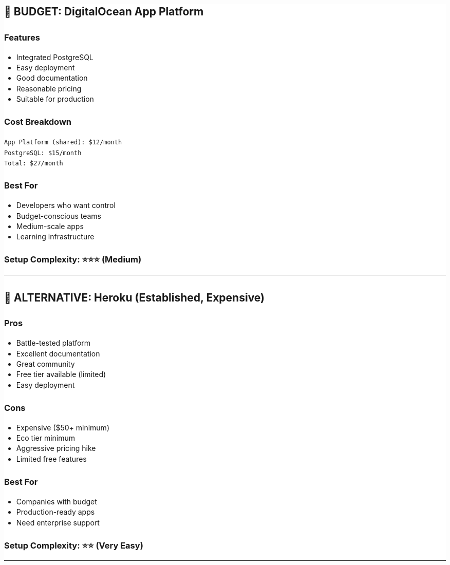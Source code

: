 
## 🎯 BUDGET: DigitalOcean App Platform

### Features
- Integrated PostgreSQL
- Easy deployment
- Good documentation
- Reasonable pricing
- Suitable for production

### Cost Breakdown
```
App Platform (shared): $12/month
PostgreSQL: $15/month
Total: $27/month
```

### Best For
- Developers who want control
- Budget-conscious teams
- Medium-scale apps
- Learning infrastructure

### Setup Complexity: ⭐⭐⭐ (Medium)

---

## 🚀 ALTERNATIVE: Heroku (Established, Expensive)

### Pros
- Battle-tested platform
- Excellent documentation
- Great community
- Free tier available (limited)
- Easy deployment

### Cons
- Expensive ($50+ minimum)
- Eco tier minimum
- Aggressive pricing hike
- Limited free features

### Best For
- Companies with budget
- Production-ready apps
- Need enterprise support

### Setup Complexity: ⭐⭐ (Very Easy)

---